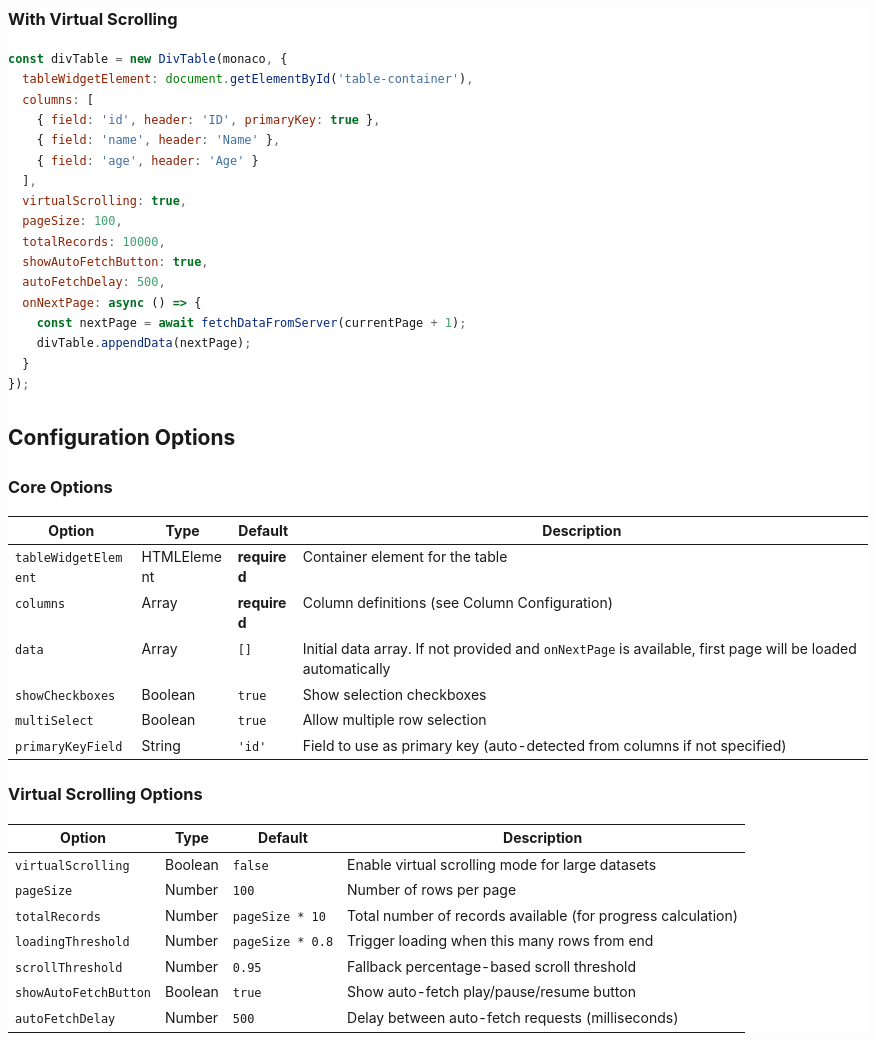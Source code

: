 ### With Virtual Scrolling

```javascript
const divTable = new DivTable(monaco, {
  tableWidgetElement: document.getElementById('table-container'),
  columns: [
    { field: 'id', header: 'ID', primaryKey: true },
    { field: 'name', header: 'Name' },
    { field: 'age', header: 'Age' }
  ],
  virtualScrolling: true,
  pageSize: 100,
  totalRecords: 10000,
  showAutoFetchButton: true,
  autoFetchDelay: 500,
  onNextPage: async () => {
    const nextPage = await fetchDataFromServer(currentPage + 1);
    divTable.appendData(nextPage);
  }
});
```

## Configuration Options

### Core Options

| Option | Type | Default | Description |
|--------|------|---------|-------------|
| `tableWidgetElement` | HTMLElement | **required** | Container element for the table |
| `columns` | Array | **required** | Column definitions (see Column Configuration) |
| `data` | Array | `[]` | Initial data array. If not provided and `onNextPage` is available, first page will be loaded automatically |
| `showCheckboxes` | Boolean | `true` | Show selection checkboxes |
| `multiSelect` | Boolean | `true` | Allow multiple row selection |
| `primaryKeyField` | String | `'id'` | Field to use as primary key (auto-detected from columns if not specified) |

### Virtual Scrolling Options

| Option | Type | Default | Description |
|--------|------|---------|-------------|
| `virtualScrolling` | Boolean | `false` | Enable virtual scrolling mode for large datasets |
| `pageSize` | Number | `100` | Number of rows per page |
| `totalRecords` | Number | `pageSize * 10` | Total number of records available (for progress calculation) |
| `loadingThreshold` | Number | `pageSize * 0.8` | Trigger loading when this many rows from end |
| `scrollThreshold` | Number | `0.95` | Fallback percentage-based scroll threshold |
| `showAutoFetchButton` | Boolean | `true` | Show auto-fetch play/pause/resume button |
| `autoFetchDelay` | Number | `500` | Delay between auto-fetch requests (milliseconds) |
